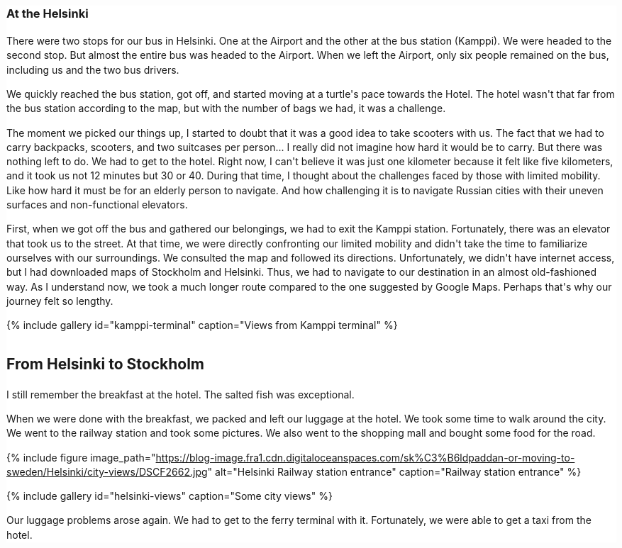 ### At the Helsinki

There were two stops for our bus in Helsinki. One at the Airport and the other at the bus 
station (Kamppi). We were headed to the second stop. But almost the entire bus was headed to 
the Airport. When we left the Airport, only six people remained on the bus, including us and 
the two bus drivers.

We quickly reached the bus station, got off, and started moving at a turtle's pace towards the 
Hotel. The hotel wasn't that far from the bus station according to the map, but with the number 
of bags we had, it was a challenge.


<script type="text/javascript" charset="utf-8" async src="https://api-maps.yandex.ru/services/constructor/1.0/js/?um=constructor%3Aff2cf9857193c07158d79573551b019dafa0a82e3b64c3c2d092e1ec6db1b410&amp;width=100%25&amp;height=503&amp;lang=en_FR&amp;scroll=true"></script>

The moment we picked our things up, I started to doubt that it was a good idea to take scooters 
with us. The fact that we had to carry backpacks, scooters, and two suitcases per person... I 
really did not imagine how hard it would be to carry. But there was nothing left to do. We had 
to get to the hotel. Right now, I can't believe it was just one kilometer because it felt like 
five kilometers, and it took us not 12 minutes but 30 or 40. During that time, I thought about 
the challenges faced by those with limited mobility. Like how hard it must be for an elderly 
person to navigate. And how challenging it is to navigate Russian cities with their uneven 
surfaces and non-functional elevators.

First, when we got off the bus and gathered our belongings, we had to exit the Kamppi station. 
Fortunately, there was an elevator that took us to the street. At that time, we were directly 
confronting our limited mobility and didn't take the time to familiarize ourselves with our 
surroundings. We consulted the map and followed its directions. Unfortunately, we didn't have 
internet access, but I had downloaded maps of Stockholm and Helsinki. Thus, we had to navigate 
to our destination in an almost old-fashioned way. As I understand now, we took a much longer 
route compared to the one suggested by Google Maps. Perhaps that's why our journey felt so 
lengthy.

<iframe width="560" height="315" src="https://www.youtube.com/embed/dX4GlPbSO80?si=E4eu8LeJPvvHPQni" title="YouTube video player" frameborder="0" allow="accelerometer; autoplay; clipboard-write; encrypted-media; gyroscope; picture-in-picture; web-share" allowfullscreen></iframe>

{% include gallery id="kamppi-terminal" caption="Views from Kamppi terminal" %}


## From Helsinki to Stockholm

I still remember the breakfast at the hotel. The salted fish was exceptional.

When we were done with the breakfast, we packed and left our luggage at the hotel. We took some 
time to walk around the city. We went to the railway station and took some pictures. We also 
went to the shopping mall and bought some food for the road.

{% include figure image_path="https://blog-image.fra1.cdn.digitaloceanspaces.com/sk%C3%B6ldpaddan-or-moving-to-sweden/Helsinki/city-views/DSCF2662.jpg" alt="Helsinki Railway station entrance" caption="Railway station entrance" %}

{% include gallery id="helsinki-views" caption="Some city views" %}

Our luggage problems arose again. We had to get to the ferry terminal with it. Fortunately, we 
were able to get a taxi from the hotel.
